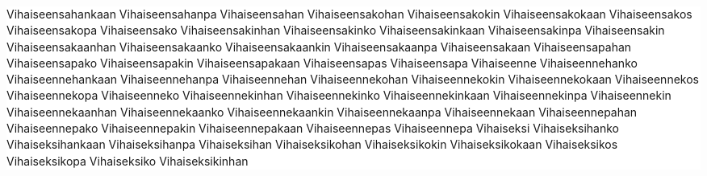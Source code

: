 Vihaiseensahankaan
Vihaiseensahanpa
Vihaiseensahan
Vihaiseensakohan
Vihaiseensakokin
Vihaiseensakokaan
Vihaiseensakos
Vihaiseensakopa
Vihaiseensako
Vihaiseensakinhan
Vihaiseensakinko
Vihaiseensakinkaan
Vihaiseensakinpa
Vihaiseensakin
Vihaiseensakaanhan
Vihaiseensakaanko
Vihaiseensakaankin
Vihaiseensakaanpa
Vihaiseensakaan
Vihaiseensapahan
Vihaiseensapako
Vihaiseensapakin
Vihaiseensapakaan
Vihaiseensapas
Vihaiseensapa
Vihaiseenne
Vihaiseennehanko
Vihaiseennehankaan
Vihaiseennehanpa
Vihaiseennehan
Vihaiseennekohan
Vihaiseennekokin
Vihaiseennekokaan
Vihaiseennekos
Vihaiseennekopa
Vihaiseenneko
Vihaiseennekinhan
Vihaiseennekinko
Vihaiseennekinkaan
Vihaiseennekinpa
Vihaiseennekin
Vihaiseennekaanhan
Vihaiseennekaanko
Vihaiseennekaankin
Vihaiseennekaanpa
Vihaiseennekaan
Vihaiseennepahan
Vihaiseennepako
Vihaiseennepakin
Vihaiseennepakaan
Vihaiseennepas
Vihaiseennepa
Vihaiseksi
Vihaiseksihanko
Vihaiseksihankaan
Vihaiseksihanpa
Vihaiseksihan
Vihaiseksikohan
Vihaiseksikokin
Vihaiseksikokaan
Vihaiseksikos
Vihaiseksikopa
Vihaiseksiko
Vihaiseksikinhan